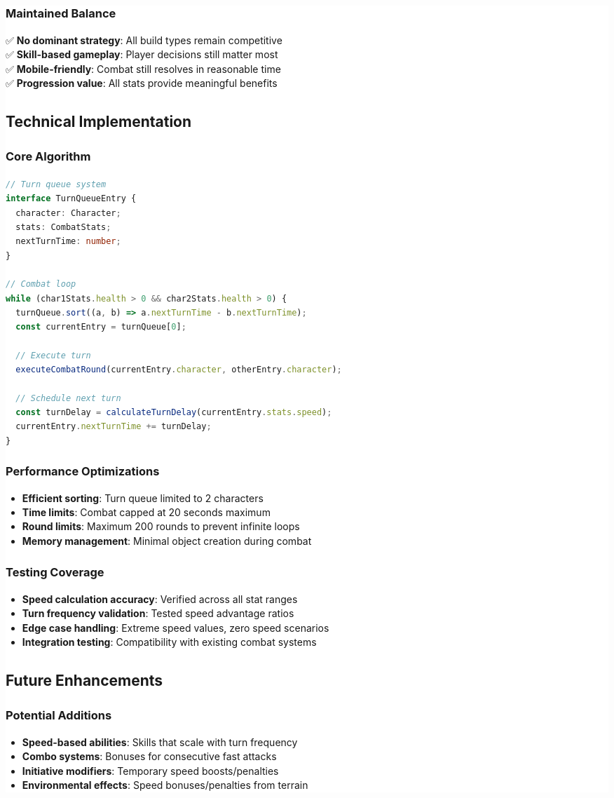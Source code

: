 ### Maintained Balance
✅ **No dominant strategy**: All build types remain competitive  
✅ **Skill-based gameplay**: Player decisions still matter most  
✅ **Mobile-friendly**: Combat still resolves in reasonable time  
✅ **Progression value**: All stats provide meaningful benefits  

## Technical Implementation

### Core Algorithm
```typescript
// Turn queue system
interface TurnQueueEntry {
  character: Character;
  stats: CombatStats;
  nextTurnTime: number;
}

// Combat loop
while (char1Stats.health > 0 && char2Stats.health > 0) {
  turnQueue.sort((a, b) => a.nextTurnTime - b.nextTurnTime);
  const currentEntry = turnQueue[0];
  
  // Execute turn
  executeCombatRound(currentEntry.character, otherEntry.character);
  
  // Schedule next turn
  const turnDelay = calculateTurnDelay(currentEntry.stats.speed);
  currentEntry.nextTurnTime += turnDelay;
}
```

### Performance Optimizations
- **Efficient sorting**: Turn queue limited to 2 characters
- **Time limits**: Combat capped at 20 seconds maximum
- **Round limits**: Maximum 200 rounds to prevent infinite loops
- **Memory management**: Minimal object creation during combat

### Testing Coverage
- **Speed calculation accuracy**: Verified across all stat ranges
- **Turn frequency validation**: Tested speed advantage ratios
- **Edge case handling**: Extreme speed values, zero speed scenarios
- **Integration testing**: Compatibility with existing combat systems

## Future Enhancements

### Potential Additions
- **Speed-based abilities**: Skills that scale with turn frequency
- **Combo systems**: Bonuses for consecutive fast attacks
- **Initiative modifiers**: Temporary speed boosts/penalties
- **Environmental effects**: Speed bonuses/penalties from terrain
